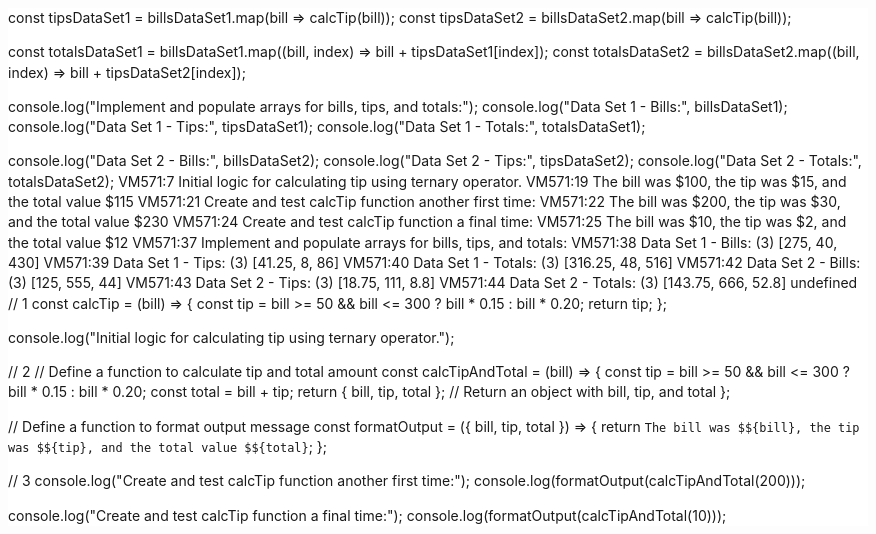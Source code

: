   const tipsDataSet1 = billsDataSet1.map(bill => calcTip(bill));
  const tipsDataSet2 = billsDataSet2.map(bill => calcTip(bill));
  
  const totalsDataSet1 = billsDataSet1.map((bill, index) => bill + tipsDataSet1[index]);
  const totalsDataSet2 = billsDataSet2.map((bill, index) => bill + tipsDataSet2[index]);
  
  console.log("Implement and populate arrays for bills, tips, and totals:");
  console.log("Data Set 1 - Bills:", billsDataSet1);
  console.log("Data Set 1 - Tips:", tipsDataSet1);
  console.log("Data Set 1 - Totals:", totalsDataSet1);
  
  console.log("Data Set 2 - Bills:", billsDataSet2);
  console.log("Data Set 2 - Tips:", tipsDataSet2);
  console.log("Data Set 2 - Totals:", totalsDataSet2);
VM571:7 Initial logic for calculating tip using ternary operator.
VM571:19 The bill was $100, the tip was $15, and the total value $115
VM571:21 Create and test calcTip function another first time:
VM571:22 The bill was $200, the tip was $30, and the total value $230
VM571:24 Create and test calcTip function a final time:
VM571:25 The bill was $10, the tip was $2, and the total value $12
VM571:37 Implement and populate arrays for bills, tips, and totals:
VM571:38 Data Set 1 - Bills: (3) [275, 40, 430]
VM571:39 Data Set 1 - Tips: (3) [41.25, 8, 86]
VM571:40 Data Set 1 - Totals: (3) [316.25, 48, 516]
VM571:42 Data Set 2 - Bills: (3) [125, 555, 44]
VM571:43 Data Set 2 - Tips: (3) [18.75, 111, 8.8]
VM571:44 Data Set 2 - Totals: (3) [143.75, 666, 52.8]
undefined
// 1
const calcTip = (bill) => {
    const tip = bill >= 50 && bill <= 300 ? bill * 0.15 : bill * 0.20;
    return tip;
};

console.log("Initial logic for calculating tip using ternary operator.");

// 2
// Define a function to calculate tip and total amount
const calcTipAndTotal = (bill) => {
    const tip = bill >= 50 && bill <= 300 ? bill * 0.15 : bill * 0.20;
    const total = bill + tip;
    return { bill, tip, total }; // Return an object with bill, tip, and total
};

// Define a function to format output message
const formatOutput = ({ bill, tip, total }) => {
    return `The bill was $${bill}, the tip was $${tip}, and the total value $${total}`;
};

// 3
console.log("Create and test calcTip function another first time:");
console.log(formatOutput(calcTipAndTotal(200)));

console.log("Create and test calcTip function a final time:");
console.log(formatOutput(calcTipAndTotal(10)));
